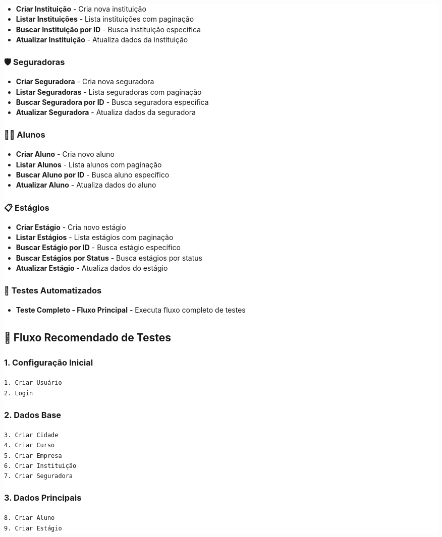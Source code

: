 - **Criar Instituição** - Cria nova instituição
- **Listar Instituições** - Lista instituições com paginação
- **Buscar Instituição por ID** - Busca instituição específica
- **Atualizar Instituição** - Atualiza dados da instituição

### 🛡️ Seguradoras

- **Criar Seguradora** - Cria nova seguradora
- **Listar Seguradoras** - Lista seguradoras com paginação
- **Buscar Seguradora por ID** - Busca seguradora específica
- **Atualizar Seguradora** - Atualiza dados da seguradora

### 👨‍🎓 Alunos

- **Criar Aluno** - Cria novo aluno
- **Listar Alunos** - Lista alunos com paginação
- **Buscar Aluno por ID** - Busca aluno específico
- **Atualizar Aluno** - Atualiza dados do aluno

### 📋 Estágios

- **Criar Estágio** - Cria novo estágio
- **Listar Estágios** - Lista estágios com paginação
- **Buscar Estágio por ID** - Busca estágio específico
- **Buscar Estágios por Status** - Busca estágios por status
- **Atualizar Estágio** - Atualiza dados do estágio

### 🧪 Testes Automatizados

- **Teste Completo - Fluxo Principal** - Executa fluxo completo de testes

## 🎯 Fluxo Recomendado de Testes

### 1. Configuração Inicial

```
1. Criar Usuário
2. Login
```

### 2. Dados Base

```
3. Criar Cidade
4. Criar Curso
5. Criar Empresa
6. Criar Instituição
7. Criar Seguradora
```

### 3. Dados Principais

```
8. Criar Aluno
9. Criar Estágio
```
